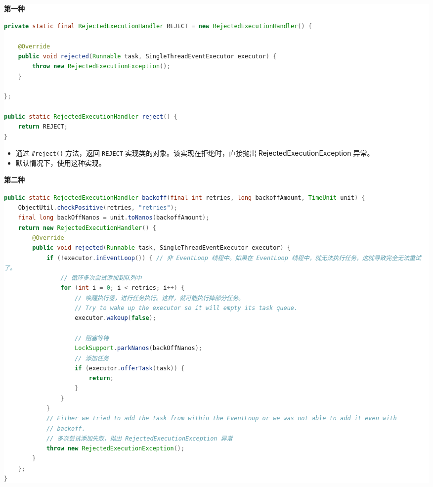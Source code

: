 **第一种**

```java
private static final RejectedExecutionHandler REJECT = new RejectedExecutionHandler() {

    @Override
    public void rejected(Runnable task, SingleThreadEventExecutor executor) {
        throw new RejectedExecutionException();
    }

};

public static RejectedExecutionHandler reject() {
    return REJECT;
}
```

- 通过 `#reject()` 方法，返回 `REJECT` 实现类的对象。该实现在拒绝时，直接抛出 RejectedExecutionException 异常。
- 默认情况下，使用这种实现。

**第二种**

```java
public static RejectedExecutionHandler backoff(final int retries, long backoffAmount, TimeUnit unit) {
    ObjectUtil.checkPositive(retries, "retries");
    final long backOffNanos = unit.toNanos(backoffAmount);
    return new RejectedExecutionHandler() {
        @Override
        public void rejected(Runnable task, SingleThreadEventExecutor executor) {
            if (!executor.inEventLoop()) { // 非 EventLoop 线程中。如果在 EventLoop 线程中，就无法执行任务，这就导致完全无法重试了。
                // 循环多次尝试添加到队列中
                for (int i = 0; i < retries; i++) {
                    // 唤醒执行器，进行任务执行。这样，就可能执行掉部分任务。
                    // Try to wake up the executor so it will empty its task queue.
                    executor.wakeup(false);

                    // 阻塞等待
                    LockSupport.parkNanos(backOffNanos);
                    // 添加任务
                    if (executor.offerTask(task)) {
                        return;
                    }
                }
            }
            // Either we tried to add the task from within the EventLoop or we was not able to add it even with
            // backoff.
            // 多次尝试添加失败，抛出 RejectedExecutionException 异常
            throw new RejectedExecutionException();
        }
    };
}
```

